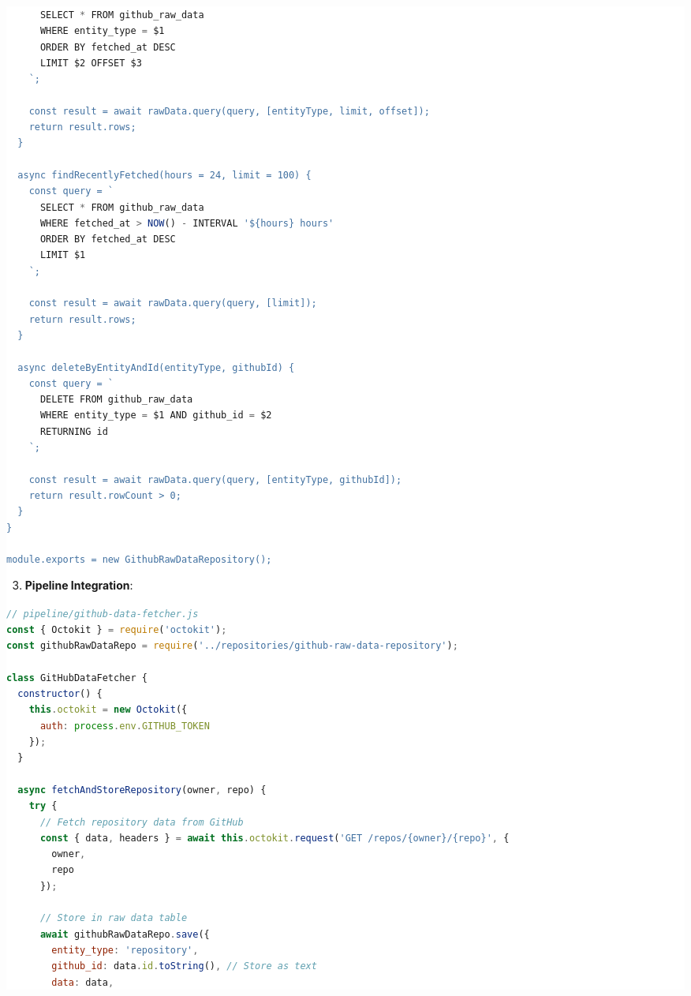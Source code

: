 ```javascript
      SELECT * FROM github_raw_data
      WHERE entity_type = $1
      ORDER BY fetched_at DESC
      LIMIT $2 OFFSET $3
    `;
    
    const result = await rawData.query(query, [entityType, limit, offset]);
    return result.rows;
  }
  
  async findRecentlyFetched(hours = 24, limit = 100) {
    const query = `
      SELECT * FROM github_raw_data
      WHERE fetched_at > NOW() - INTERVAL '${hours} hours'
      ORDER BY fetched_at DESC
      LIMIT $1
    `;
    
    const result = await rawData.query(query, [limit]);
    return result.rows;
  }
  
  async deleteByEntityAndId(entityType, githubId) {
    const query = `
      DELETE FROM github_raw_data
      WHERE entity_type = $1 AND github_id = $2
      RETURNING id
    `;
    
    const result = await rawData.query(query, [entityType, githubId]);
    return result.rowCount > 0;
  }
}

module.exports = new GithubRawDataRepository();
```

3. **Pipeline Integration**:

```javascript
// pipeline/github-data-fetcher.js
const { Octokit } = require('octokit');
const githubRawDataRepo = require('../repositories/github-raw-data-repository');

class GitHubDataFetcher {
  constructor() {
    this.octokit = new Octokit({
      auth: process.env.GITHUB_TOKEN
    });
  }
  
  async fetchAndStoreRepository(owner, repo) {
    try {
      // Fetch repository data from GitHub
      const { data, headers } = await this.octokit.request('GET /repos/{owner}/{repo}', {
        owner,
        repo
      });
      
      // Store in raw data table
      await githubRawDataRepo.save({
        entity_type: 'repository',
        github_id: data.id.toString(), // Store as text
        data: data,
```